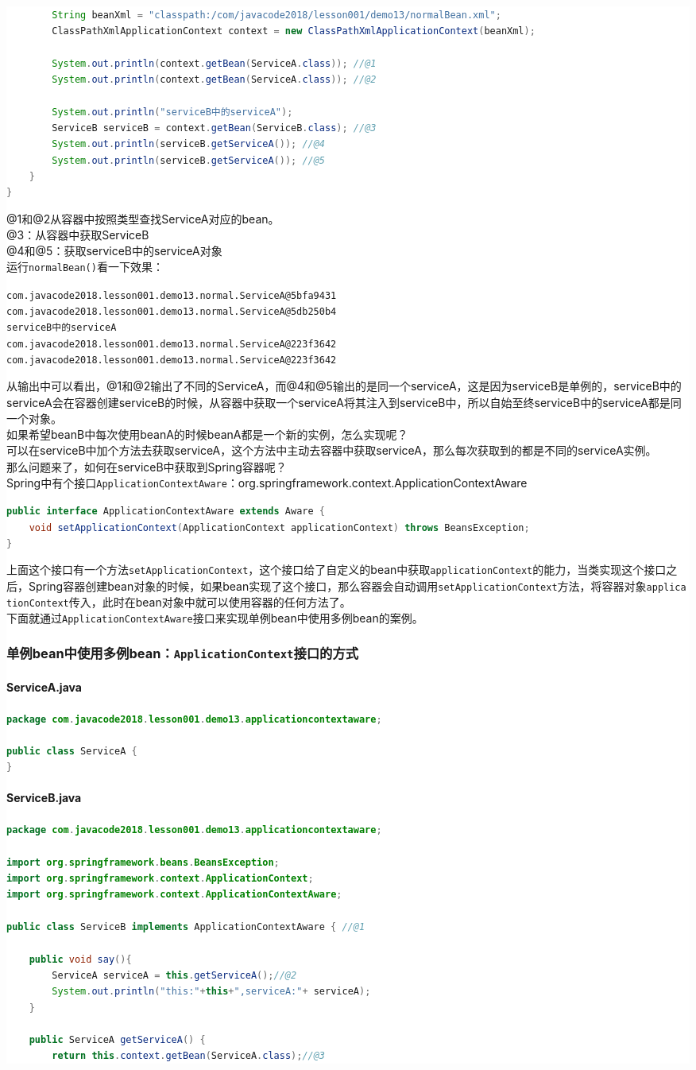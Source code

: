 ```java
        String beanXml = "classpath:/com/javacode2018/lesson001/demo13/normalBean.xml";
        ClassPathXmlApplicationContext context = new ClassPathXmlApplicationContext(beanXml);

        System.out.println(context.getBean(ServiceA.class)); //@1
        System.out.println(context.getBean(ServiceA.class)); //@2

        System.out.println("serviceB中的serviceA");
        ServiceB serviceB = context.getBean(ServiceB.class); //@3
        System.out.println(serviceB.getServiceA()); //@4
        System.out.println(serviceB.getServiceA()); //@5
    }
}
```
@1和@2从容器中按照类型查找ServiceA对应的bean。<br />@3：从容器中获取ServiceB<br />@4和@5：获取serviceB中的serviceA对象<br />运行`normalBean()`看一下效果：
```
com.javacode2018.lesson001.demo13.normal.ServiceA@5bfa9431
com.javacode2018.lesson001.demo13.normal.ServiceA@5db250b4
serviceB中的serviceA
com.javacode2018.lesson001.demo13.normal.ServiceA@223f3642
com.javacode2018.lesson001.demo13.normal.ServiceA@223f3642
```
从输出中可以看出，@1和@2输出了不同的ServiceA，而@4和@5输出的是同一个serviceA，这是因为serviceB是单例的，serviceB中的serviceA会在容器创建serviceB的时候，从容器中获取一个serviceA将其注入到serviceB中，所以自始至终serviceB中的serviceA都是同一个对象。<br />如果希望beanB中每次使用beanA的时候beanA都是一个新的实例，怎么实现呢？<br />可以在serviceB中加个方法去获取serviceA，这个方法中主动去容器中获取serviceA，那么每次获取到的都是不同的serviceA实例。<br />那么问题来了，如何在serviceB中获取到Spring容器呢？<br />Spring中有个接口`ApplicationContextAware`：org.springframework.context.ApplicationContextAware
```java
public interface ApplicationContextAware extends Aware {
    void setApplicationContext(ApplicationContext applicationContext) throws BeansException;
}
```
上面这个接口有一个方法`setApplicationContext`，这个接口给了自定义的bean中获取`applicationContext`的能力，当类实现这个接口之后，Spring容器创建bean对象的时候，如果bean实现了这个接口，那么容器会自动调用`setApplicationContext`方法，将容器对象`applicationContext`传入，此时在bean对象中就可以使用容器的任何方法了。<br />下面就通过`ApplicationContextAware`接口来实现单例bean中使用多例bean的案例。
<a name="QNpzO"></a>
### 单例bean中使用多例bean：`ApplicationContext`接口的方式
<a name="pUVFD"></a>
#### ServiceA.java
```java
package com.javacode2018.lesson001.demo13.applicationcontextaware;

public class ServiceA {
}
```
<a name="jo5SJ"></a>
#### ServiceB.java
```java
package com.javacode2018.lesson001.demo13.applicationcontextaware;

import org.springframework.beans.BeansException;
import org.springframework.context.ApplicationContext;
import org.springframework.context.ApplicationContextAware;

public class ServiceB implements ApplicationContextAware { //@1

    public void say(){
        ServiceA serviceA = this.getServiceA();//@2
        System.out.println("this:"+this+",serviceA:"+ serviceA);
    }

    public ServiceA getServiceA() {
        return this.context.getBean(ServiceA.class);//@3
```
